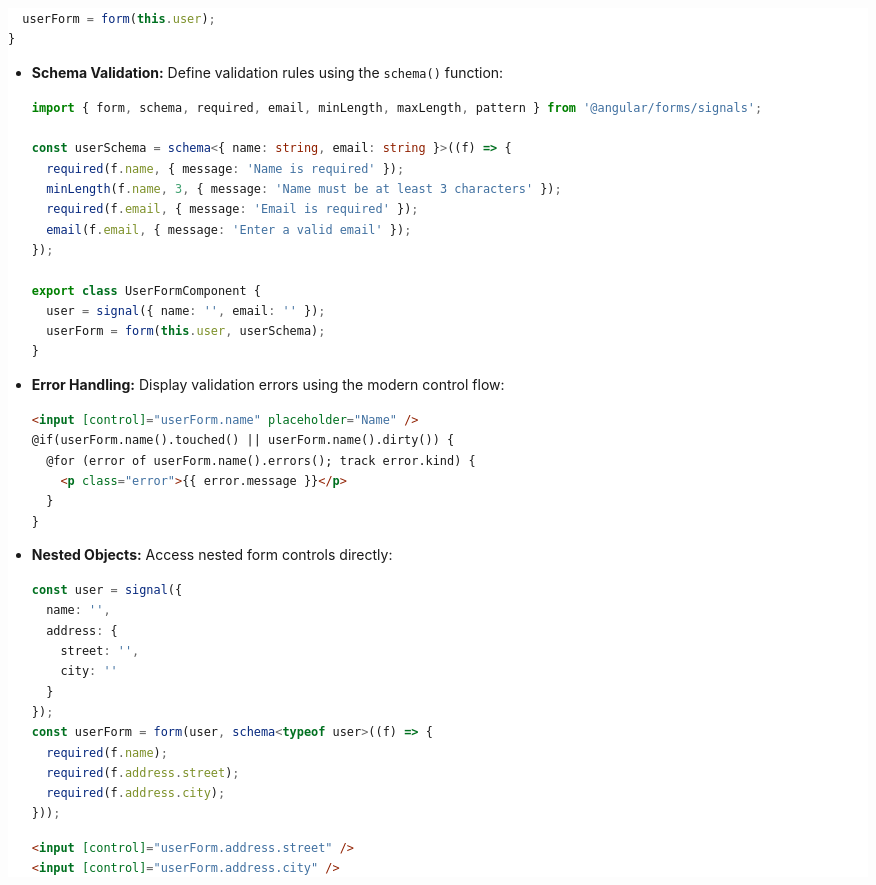   ```typescript
    userForm = form(this.user);
  }
  ```

- **Schema Validation:** Define validation rules using the `schema()` function:

  ```typescript
  import { form, schema, required, email, minLength, maxLength, pattern } from '@angular/forms/signals';

  const userSchema = schema<{ name: string, email: string }>((f) => {
    required(f.name, { message: 'Name is required' });
    minLength(f.name, 3, { message: 'Name must be at least 3 characters' });
    required(f.email, { message: 'Email is required' });
    email(f.email, { message: 'Enter a valid email' });
  });

  export class UserFormComponent {
    user = signal({ name: '', email: '' });
    userForm = form(this.user, userSchema);
  }
  ```

- **Error Handling:** Display validation errors using the modern control flow:

  ```html
  <input [control]="userForm.name" placeholder="Name" />
  @if(userForm.name().touched() || userForm.name().dirty()) {
    @for (error of userForm.name().errors(); track error.kind) {
      <p class="error">{{ error.message }}</p>
    }
  }
  ```

- **Nested Objects:** Access nested form controls directly:

  ```typescript
  const user = signal({
    name: '',
    address: {
      street: '',
      city: ''
    }
  });
  const userForm = form(user, schema<typeof user>((f) => {
    required(f.name);
    required(f.address.street);
    required(f.address.city);
  }));
  ```

  ```html
  <input [control]="userForm.address.street" />
  <input [control]="userForm.address.city" />
  ```
